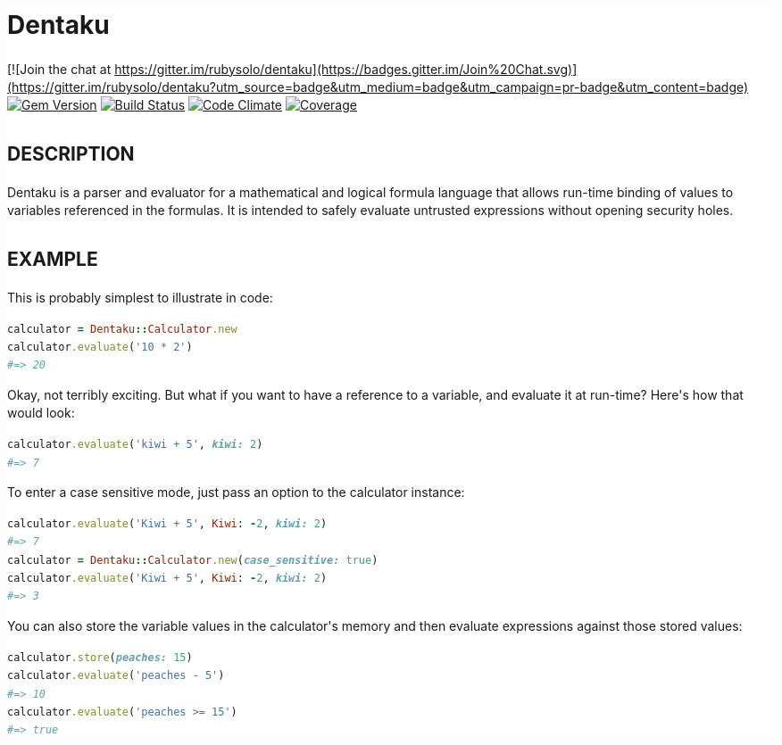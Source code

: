 Dentaku
=======

[![Join the chat at https://gitter.im/rubysolo/dentaku](https://badges.gitter.im/Join%20Chat.svg)](https://gitter.im/rubysolo/dentaku?utm_source=badge&utm_medium=badge&utm_campaign=pr-badge&utm_content=badge)
[![Gem Version](https://badge.fury.io/rb/dentaku.png)](http://badge.fury.io/rb/dentaku)
[![Build Status](https://travis-ci.org/rubysolo/dentaku.png?branch=master)](https://travis-ci.org/rubysolo/dentaku)
[![Code Climate](https://codeclimate.com/github/rubysolo/dentaku.png)](https://codeclimate.com/github/rubysolo/dentaku)
[![Coverage](https://codecov.io/gh/rubysolo/dentaku/branch/master/graph/badge.svg)](https://codecov.io/gh/rubysolo/dentaku)


DESCRIPTION
-----------

Dentaku is a parser and evaluator for a mathematical and logical formula
language that allows run-time binding of values to variables referenced in the
formulas.  It is intended to safely evaluate untrusted expressions without
opening security holes.

EXAMPLE
-------

This is probably simplest to illustrate in code:

```ruby
calculator = Dentaku::Calculator.new
calculator.evaluate('10 * 2')
#=> 20
```

Okay, not terribly exciting.  But what if you want to have a reference to a
variable, and evaluate it at run-time?  Here's how that would look:

```ruby
calculator.evaluate('kiwi + 5', kiwi: 2)
#=> 7
```

To enter a case sensitive mode, just pass an option to the calculator instance:

```ruby
calculator.evaluate('Kiwi + 5', Kiwi: -2, kiwi: 2)
#=> 7
calculator = Dentaku::Calculator.new(case_sensitive: true)
calculator.evaluate('Kiwi + 5', Kiwi: -2, kiwi: 2)
#=> 3
```

You can also store the variable values in the calculator's memory and then
evaluate expressions against those stored values:

```ruby
calculator.store(peaches: 15)
calculator.evaluate('peaches - 5')
#=> 10
calculator.evaluate('peaches >= 15')
#=> true
```
